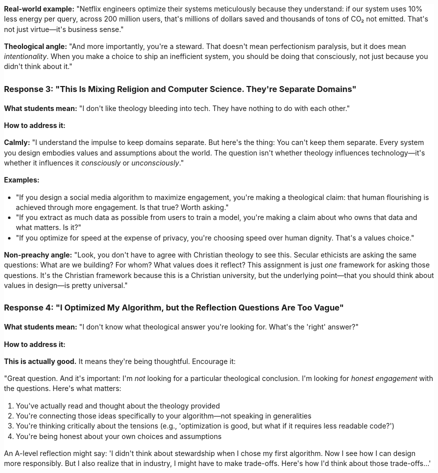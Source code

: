 **Real-world example:** "Netflix engineers optimize their systems meticulously because they understand: if our system uses 10% less energy per query, across 200 million users, that's millions of dollars saved and thousands of tons of CO₂ not emitted. That's not just virtue—it's business sense."

**Theological angle:** "And more importantly, you're a steward. That doesn't mean perfectionism paralysis, but it does mean *intentionality*. When you make a choice to ship an inefficient system, you should be doing that consciously, not just because you didn't think about it."

### Response 3: "This Is Mixing Religion and Computer Science. They're Separate Domains"

**What students mean:** "I don't like theology bleeding into tech. They have nothing to do with each other."

**How to address it:**

**Calmly:** "I understand the impulse to keep domains separate. But here's the thing: You can't keep them separate. Every system you design embodies values and assumptions about the world. The question isn't whether theology influences technology—it's whether it influences it *consciously* or *unconsciously*."

**Examples:**
- "If you design a social media algorithm to maximize engagement, you're making a theological claim: that human flourishing is achieved through more engagement. Is that true? Worth asking."
- "If you extract as much data as possible from users to train a model, you're making a claim about who owns that data and what matters. Is it?"
- "If you optimize for speed at the expense of privacy, you're choosing speed over human dignity. That's a values choice."

**Non-preachy angle:** "Look, you don't have to agree with Christian theology to see this. Secular ethicists are asking the same questions: What are we building? For whom? What values does it reflect? This assignment is just *one* framework for asking those questions. It's the Christian framework because this is a Christian university, but the underlying point—that you should think about values in design—is pretty universal."

### Response 4: "I Optimized My Algorithm, but the Reflection Questions Are Too Vague"

**What students mean:** "I don't know what theological answer you're looking for. What's the 'right' answer?"

**How to address it:**

**This is actually good.** It means they're being thoughtful. Encourage it:

"Great question. And it's important: I'm *not* looking for a particular theological conclusion. I'm looking for *honest engagement* with the questions. Here's what matters:

1. You've actually read and thought about the theology provided
2. You're connecting those ideas specifically to your algorithm—not speaking in generalities
3. You're thinking critically about the tensions (e.g., 'optimization is good, but what if it requires less readable code?')
4. You're being honest about your own choices and assumptions

An A-level reflection might say: 'I didn't think about stewardship when I chose my first algorithm. Now I see how I can design more responsibly. But I also realize that in industry, I might have to make trade-offs. Here's how I'd think about those trade-offs...'
